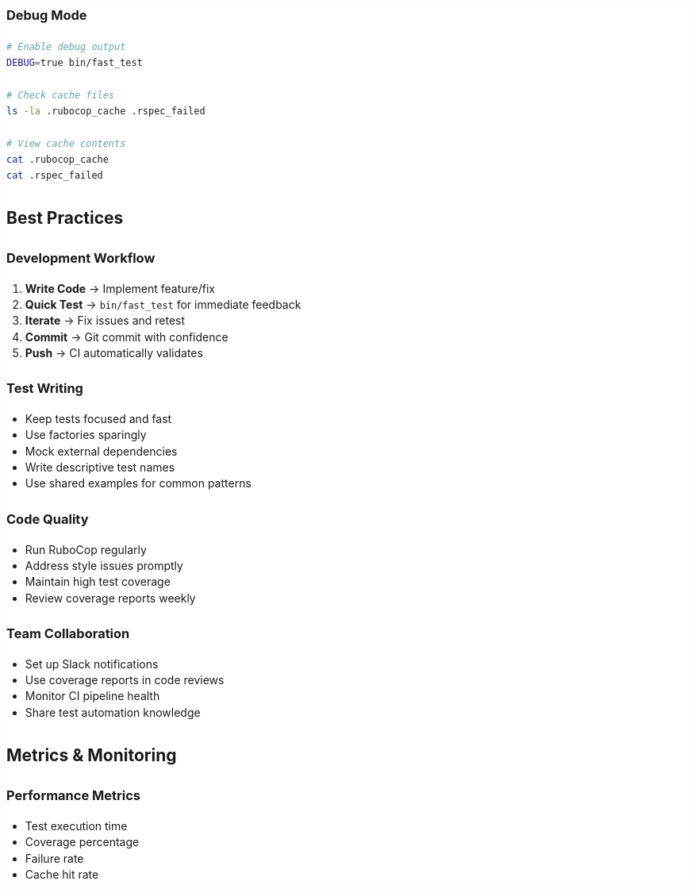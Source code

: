### **Debug Mode**
```bash
# Enable debug output
DEBUG=true bin/fast_test

# Check cache files
ls -la .rubocop_cache .rspec_failed

# View cache contents
cat .rubocop_cache
cat .rspec_failed
```

## Best Practices

### **Development Workflow**
1. **Write Code** → Implement feature/fix
2. **Quick Test** → `bin/fast_test` for immediate feedback
3. **Iterate** → Fix issues and retest
4. **Commit** → Git commit with confidence
5. **Push** → CI automatically validates

### **Test Writing**
- Keep tests focused and fast
- Use factories sparingly
- Mock external dependencies
- Write descriptive test names
- Use shared examples for common patterns

### **Code Quality**
- Run RuboCop regularly
- Address style issues promptly
- Maintain high test coverage
- Review coverage reports weekly

### **Team Collaboration**
- Set up Slack notifications
- Use coverage reports in code reviews
- Monitor CI pipeline health
- Share test automation knowledge

## Metrics & Monitoring

### **Performance Metrics**
- Test execution time
- Coverage percentage
- Failure rate
- Cache hit rate
